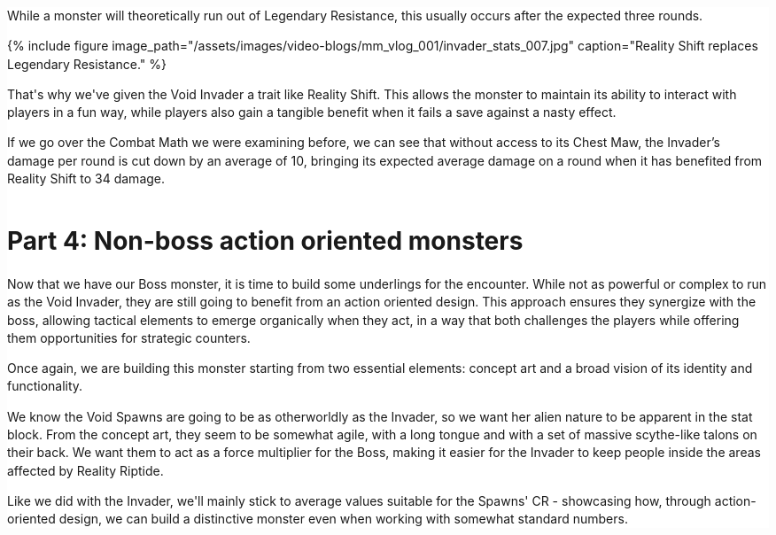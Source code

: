 While a monster will theoretically run out of Legendary Resistance, this usually occurs after the expected three rounds. 

{% include figure image_path="/assets/images/video-blogs/mm_vlog_001/invader_stats_007.jpg" caption="Reality Shift replaces Legendary Resistance." %}

That's why we've given the Void Invader a trait like Reality Shift. This allows the monster to maintain its ability to interact with players in a fun way, while players also gain a tangible benefit when it fails a save against a nasty effect. 

If we go over the Combat Math we were examining before, we can see that without access to its Chest Maw, the Invader’s damage per round is cut down by an average of 10, bringing its expected average damage on a round when it has benefited from Reality Shift to 34 damage.

# Part 4: Non-boss action oriented monsters
Now that we have our Boss monster, it is time to build some underlings for the encounter. While not as powerful or complex to run as the Void Invader, they are still going to benefit from an action oriented design. This approach ensures they synergize with the boss, allowing tactical elements to emerge organically when they act, in a way that both challenges the players while offering them opportunities for strategic counters.

Once again, we are building this monster starting from two essential elements: concept art and a broad vision of its identity and functionality.

We know the Void Spawns are going to be as otherworldly as the Invader, so we want her alien nature to be apparent in the stat block. From the concept art, they seem to be somewhat agile, with a long tongue and with a set of massive scythe-like talons on their back. We want them to act as a force multiplier for the Boss, making it easier for the Invader to keep people inside the areas affected by Reality Riptide.

Like we did with the Invader, we'll mainly stick to average values suitable for the Spawns' CR - showcasing how, through action-oriented design, we can build a distinctive monster even when working with somewhat standard numbers.

